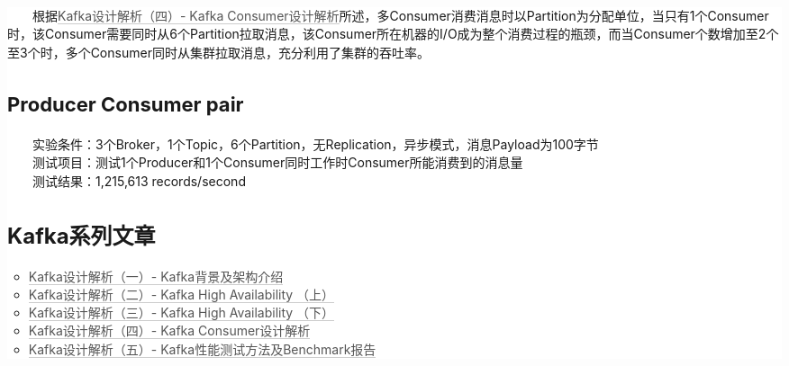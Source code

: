 　　根据<a href="http://www.jasongj.com/2015/08/09/KafkaColumn4/" rel="nofollow" style="background-color:transparent;color:rgb(85,85,85);text-decoration:none;border-bottom:1px solid rgb(204,204,204);">Kafka设计解析（四）- Kafka Consumer设计解析</a>所述，多Consumer消费消息时以Partition为分配单位，当只有1个Consumer时，该Consumer需要同时从6个Partition拉取消息，该Consumer所在机器的I/O成为整个消费过程的瓶颈，而当Consumer个数增加至2个至3个时，多个Consumer同时从集群拉取消息，充分利用了集群的吞吐率。</p>
<h2 id="Producer-Consumer-pair" style="line-height:1.5;font-size:22px;">
<a href="http://www.jasongj.com/2015/12/31/KafkaColumn5_kafka_benchmark/#Producer-Consumer-pair" rel="nofollow" class="headerlink" title="Producer Consumer pair" style="background-color:transparent;color:rgb(85,85,85);text-decoration:none;border-bottom:1px solid rgb(204,204,204);"></a>Producer
 Consumer pair</h2>
<p>　　实验条件：3个Broker，1个Topic，6个Partition，无Replication，异步模式，消息Payload为100字节<br>
　　测试项目：测试1个Producer和1个Consumer同时工作时Consumer所能消费到的消息量<br>
　　测试结果：1,215,613 records/second</p>
<h1 id="Kafka系列文章" style="font-size:24px;line-height:1.5;">
<a href="http://www.jasongj.com/2015/12/31/KafkaColumn5_kafka_benchmark/#Kafka%E7%B3%BB%E5%88%97%E6%96%87%E7%AB%A0" rel="nofollow" class="headerlink" title="Kafka系列文章" style="background-color:transparent;color:rgb(85,85,85);text-decoration:none;border-bottom:1px solid rgb(204,204,204);"></a>Kafka系列文章</h1>
<ul><li style="list-style:circle;"><a href="http://www.jasongj.com/2015/03/10/KafkaColumn1/" rel="nofollow" style="background-color:transparent;color:rgb(85,85,85);text-decoration:none;border-bottom:1px solid rgb(204,204,204);">Kafka设计解析（一）-
 Kafka背景及架构介绍</a></li><li style="list-style:circle;"><a href="http://www.jasongj.com/2015/04/24/KafkaColumn2/" rel="nofollow" style="background-color:transparent;color:rgb(85,85,85);text-decoration:none;border-bottom:1px solid rgb(204,204,204);">Kafka设计解析（二）-
 Kafka High Availability （上）</a></li><li style="list-style:circle;"><a href="http://www.jasongj.com/2015/06/08/KafkaColumn3/" rel="nofollow" style="background-color:transparent;color:rgb(85,85,85);text-decoration:none;border-bottom:1px solid rgb(204,204,204);">Kafka设计解析（三）-
 Kafka High Availability （下）</a></li><li style="list-style:circle;"><a href="http://www.jasongj.com/2015/08/09/KafkaColumn4/" rel="nofollow" style="background-color:transparent;color:rgb(85,85,85);text-decoration:none;border-bottom:1px solid rgb(204,204,204);">Kafka设计解析（四）-
 Kafka Consumer设计解析</a></li><li style="list-style:circle;"><a href="http://www.jasongj.com/2015/12/31/KafkaColumn5_kafka_benchmark/" rel="nofollow" style="background-color:transparent;color:rgb(85,85,85);text-decoration:none;border-bottom:1px solid rgb(204,204,204);">Kafka设计解析（五）-
 Kafka性能测试方法及Benchmark报告</a></li></ul></div>
            </div>
                </div>